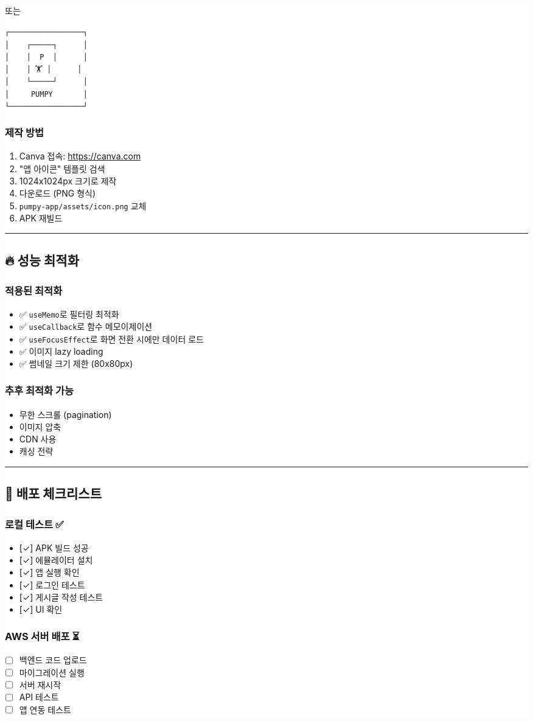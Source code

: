 또는

```
┌─────────────────┐
│    ┌─────┐      │
│    │  P  │      │
│    │ 🏋️ │      │
│    └─────┘      │
│     PUMPY       │
└─────────────────┘
```

### 제작 방법
1. Canva 접속: https://canva.com
2. "앱 아이콘" 템플릿 검색
3. 1024x1024px 크기로 제작
4. 다운로드 (PNG 형식)
5. `pumpy-app/assets/icon.png` 교체
6. APK 재빌드

---

## 🔥 성능 최적화

### 적용된 최적화
- ✅ `useMemo`로 필터링 최적화
- ✅ `useCallback`로 함수 메모이제이션
- ✅ `useFocusEffect`로 화면 전환 시에만 데이터 로드
- ✅ 이미지 lazy loading
- ✅ 썸네일 크기 제한 (80x80px)

### 추후 최적화 가능
- 무한 스크롤 (pagination)
- 이미지 압축
- CDN 사용
- 캐싱 전략

---

## 🚀 배포 체크리스트

### 로컬 테스트 ✅
- [✓] APK 빌드 성공
- [✓] 에뮬레이터 설치
- [✓] 앱 실행 확인
- [✓] 로그인 테스트
- [✓] 게시글 작성 테스트
- [✓] UI 확인

### AWS 서버 배포 ⏳
- [ ] 백엔드 코드 업로드
- [ ] 마이그레이션 실행
- [ ] 서버 재시작
- [ ] API 테스트
- [ ] 앱 연동 테스트
